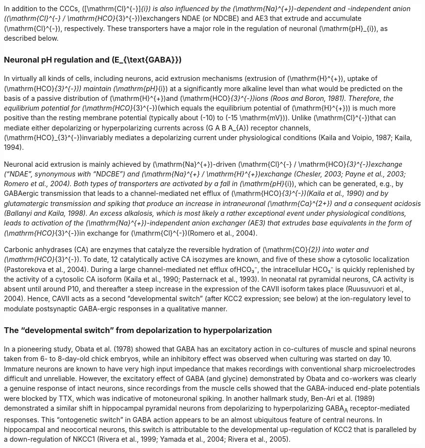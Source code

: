 In addition to the CCCs, \([\mathrm{Cl}^{-}]_{i}\) is also influenced by the \(\mathrm{Na}^{+}\)-dependent and -independent anion \((\mathrm{Cl}^{-} / \mathrm{HCO}_{3}^{-})\)exchangers NDAE (or NDCBE) and AE3 that extrude and accumulate \(\mathrm{Cl}^{-}\), respectively. These transporters have a major role in the regulation of neuronal \(\mathrm{pH}_{i}\), as described below.

### Neuronal pH regulation and \(E_{\text{GABA}}\)

In virtually all kinds of cells, including neurons, acid extrusion mechanisms (extrusion of \(\mathrm{H}^{+}\), uptake of \(\mathrm{HCO}_{3}^{-}\)) maintain \(\mathrm{pH}_{i}\) at a significantly more alkaline level than what would be predicted on the basis of a passive distribution of \(\mathrm{H}^{+}\)and \(\mathrm{HCO}_{3}^{-}\)ions (Roos and Boron, 1981). Therefore, the equilibrium potential for \(\mathrm{HCO}_{3}^{-}\)(which equals the equilibrium potential of \(\mathrm{H}^{+}\)) is much more positive than the resting membrane potential (typically about \(-10\) to \(-15 \mathrm{mV}\)). Unlike \(\mathrm{Cl}^{-}\)that can mediate either depolarizing or hyperpolarizing currents across \(G A B A_{A}\) receptor channels, \(\mathrm{HCO}_{3}^{-}\)invariably mediates a depolarizing current under physiological conditions (Kaila and Voipio, 1987; Kaila, 1994).

Neuronal acid extrusion is mainly achieved by \(\mathrm{Na}^{+}\)-driven \(\mathrm{Cl}^{-} / \mathrm{HCO}_{3}^{-}\)exchange (“NDAE”, synonymous with “NDCBE”) and \(\mathrm{Na}^{+} / \mathrm{H}^{+}\)exchange (Chesler, 2003; Payne et al., 2003; Romero et al., 2004). Both types of transporters are activated by a fall in \(\mathrm{pH}_{i}\), which can be generated, e.g., by GABAergic transmission that leads to a channel-mediated net efflux of \(\mathrm{HCO}_{3}^{-}\)(Kaila et al., 1990) and by glutamatergic transmission and spiking that produce an increase in intraneuronal \(\mathrm{Ca}^{2+}\) and a consequent acidosis (Ballanyi and Kaila, 1998). An excess alkalosis, which is most likely a rather exceptional event under physiological conditions, leads to activation of the \(\mathrm{Na}^{+}\)-independent anion exchanger (AE3) that extrudes base equivalents in the form of \(\mathrm{HCO}_{3}^{-}\)in exchange for \(\mathrm{Cl}^{-}\)(Romero et al., 2004).

Carbonic anhydrases (CA) are enzymes that catalyze the reversible hydration of \(\mathrm{CO}_{2}\) into water and \(\mathrm{HCO}_{3}^{-}\). To date, 12 catalytically active CA isozymes are known, and five of these show a cytosolic localization (Pastorekova et al., 2004). During a large channel-mediated net efflux ofHCO₃⁻, the intracellular HCO₃⁻ is quickly replenished by the activity of a cytosolic CA isoform (Kaila et al., 1990; Pasternack et al., 1993). In neonatal rat pyramidal neurons, CA activity is absent until around P10, and thereafter a steep increase in the expression of the CAVII isoform takes place (Ruusuvuori et al., 2004). Hence, CAVII acts as a second “developmental switch” (after KCC2 expression; see below) at the ion-regulatory level to modulate postsynaptic GABA-ergic responses in a qualitative manner.

### The “developmental switch” from depolarization to hyperpolarization

In a pioneering study, Obata et al. (1978) showed that GABA has an excitatory action in co-cultures of muscle and spinal neurons taken from 6- to 8-day-old chick embryos, while an inhibitory effect was observed when culturing was started on day 10. Immature neurons are known to have very high input impedance that makes recordings with conventional sharp microelectrodes difficult and unreliable. However, the excitatory effect of GABA (and glycine) demonstrated by Obata and co-workers was clearly a genuine response of intact neurons, since recordings from the muscle cells showed that the GABA-induced end-plate potentials were blocked by TTX, which was indicative of motoneuronal spiking. In another hallmark study, Ben-Ari et al. (1989) demonstrated a similar shift in hippocampal pyramidal neurons from depolarizing to hyperpolarizing GABA<sub>A</sub> receptor-mediated responses. This “ontogenetic switch” in GABA action appears to be an almost ubiquitous feature of central neurons. In hippocampal and neocortical neurons, this switch is attributable to the developmental up-regulation of KCC2 that is paralleled by a down-regulation of NKCC1 (Rivera et al., 1999; Yamada et al., 2004; Rivera et al., 2005).
